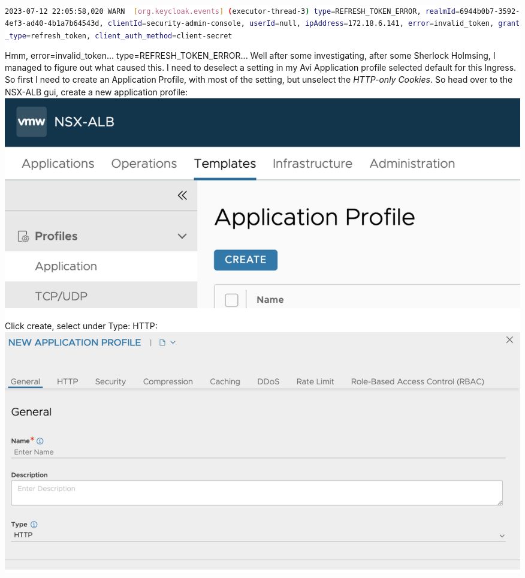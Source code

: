 ```bash
2023-07-12 22:05:58,020 WARN  [org.keycloak.events] (executor-thread-3) type=REFRESH_TOKEN_ERROR, realmId=6944b0b7-3592-4ef3-ad40-4b1a7b64543d, clientId=security-admin-console, userId=null, ipAddress=172.18.6.141, error=invalid_token, grant_type=refresh_token, client_auth_method=client-secret
```

Hmm, error=invalid_token... type=REFRESH_TOKEN_ERROR...
Well after some investigating, after some Sherlock Holmsing, I managed to figure out what caused this. I need to deselect a setting in my Avi Application profile selected default for this Ingress. So first I need to create an Application Profile, with most of the setting, but unselect the *HTTP-only Cookies*. So head over to the NSX-ALB gui, create a new application profile:
![application-profile-create](images/image-20230713000916114.png)

Click create, select under Type: HTTP:
![http-type](images/image-20230713001022005.png)
